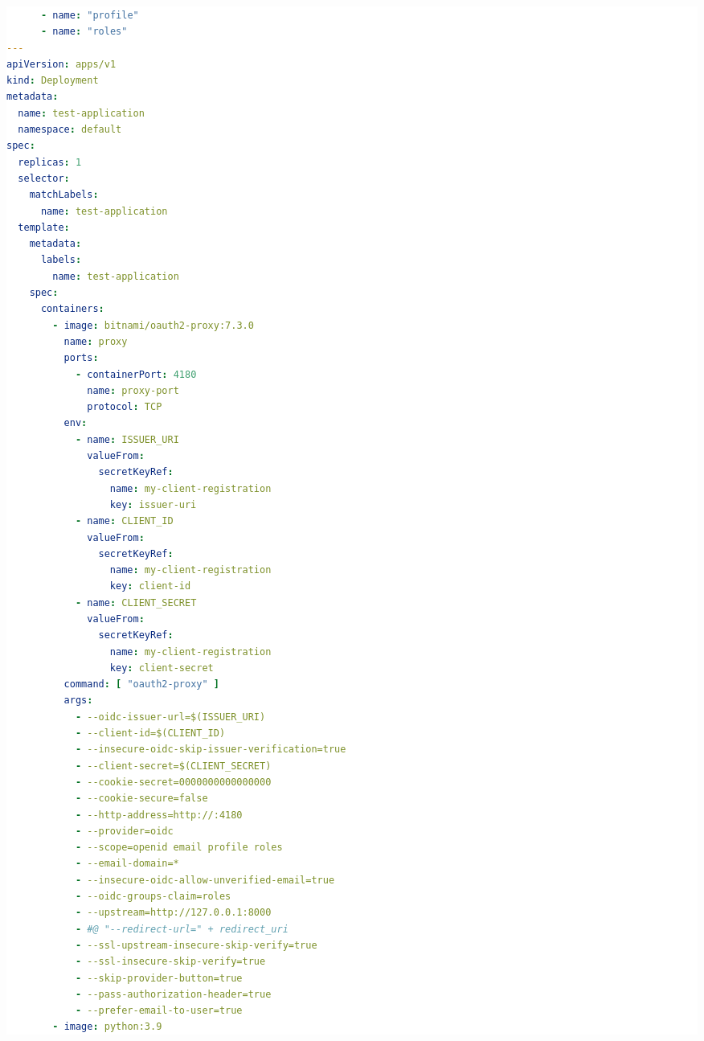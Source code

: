 ```yaml
      - name: "profile"
      - name: "roles"
---
apiVersion: apps/v1
kind: Deployment
metadata:
  name: test-application
  namespace: default
spec:
  replicas: 1
  selector:
    matchLabels:
      name: test-application
  template:
    metadata:
      labels:
        name: test-application
    spec:
      containers:
        - image: bitnami/oauth2-proxy:7.3.0
          name: proxy
          ports:
            - containerPort: 4180
              name: proxy-port
              protocol: TCP
          env:
            - name: ISSUER_URI
              valueFrom:
                secretKeyRef:
                  name: my-client-registration
                  key: issuer-uri
            - name: CLIENT_ID
              valueFrom:
                secretKeyRef:
                  name: my-client-registration
                  key: client-id
            - name: CLIENT_SECRET
              valueFrom:
                secretKeyRef:
                  name: my-client-registration
                  key: client-secret
          command: [ "oauth2-proxy" ]
          args:
            - --oidc-issuer-url=$(ISSUER_URI)
            - --client-id=$(CLIENT_ID)
            - --insecure-oidc-skip-issuer-verification=true
            - --client-secret=$(CLIENT_SECRET)
            - --cookie-secret=0000000000000000
            - --cookie-secure=false
            - --http-address=http://:4180
            - --provider=oidc
            - --scope=openid email profile roles
            - --email-domain=*
            - --insecure-oidc-allow-unverified-email=true
            - --oidc-groups-claim=roles
            - --upstream=http://127.0.0.1:8000
            - #@ "--redirect-url=" + redirect_uri
            - --ssl-upstream-insecure-skip-verify=true
            - --ssl-insecure-skip-verify=true
            - --skip-provider-button=true
            - --pass-authorization-header=true
            - --prefer-email-to-user=true
        - image: python:3.9
```